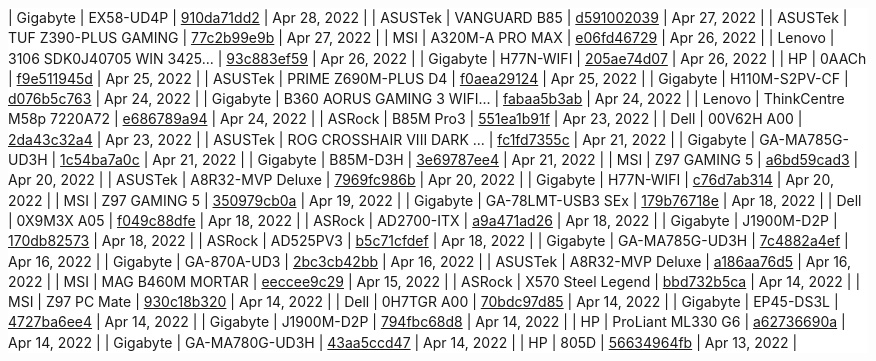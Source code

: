 | Gigabyte      | EX58-UD4P                   | [910da71dd2](https://linux-hardware.org/?probe=910da71dd2) | Apr 28, 2022 |
| ASUSTek       | VANGUARD B85                | [d591002039](https://linux-hardware.org/?probe=d591002039) | Apr 27, 2022 |
| ASUSTek       | TUF Z390-PLUS GAMING        | [77c2b99e9b](https://linux-hardware.org/?probe=77c2b99e9b) | Apr 27, 2022 |
| MSI           | A320M-A PRO MAX             | [e06fd46729](https://linux-hardware.org/?probe=e06fd46729) | Apr 26, 2022 |
| Lenovo        | 3106 SDK0J40705 WIN 3425... | [93c883ef59](https://linux-hardware.org/?probe=93c883ef59) | Apr 26, 2022 |
| Gigabyte      | H77N-WIFI                   | [205ae74d07](https://linux-hardware.org/?probe=205ae74d07) | Apr 26, 2022 |
| HP            | 0AACh                       | [f9e511945d](https://linux-hardware.org/?probe=f9e511945d) | Apr 25, 2022 |
| ASUSTek       | PRIME Z690M-PLUS D4         | [f0aea29124](https://linux-hardware.org/?probe=f0aea29124) | Apr 25, 2022 |
| Gigabyte      | H110M-S2PV-CF               | [d076b5c763](https://linux-hardware.org/?probe=d076b5c763) | Apr 24, 2022 |
| Gigabyte      | B360 AORUS GAMING 3 WIFI... | [fabaa5b3ab](https://linux-hardware.org/?probe=fabaa5b3ab) | Apr 24, 2022 |
| Lenovo        | ThinkCentre M58p 7220A72    | [e686789a94](https://linux-hardware.org/?probe=e686789a94) | Apr 24, 2022 |
| ASRock        | B85M Pro3                   | [551ea1b91f](https://linux-hardware.org/?probe=551ea1b91f) | Apr 23, 2022 |
| Dell          | 00V62H A00                  | [2da43c32a4](https://linux-hardware.org/?probe=2da43c32a4) | Apr 23, 2022 |
| ASUSTek       | ROG CROSSHAIR VIII DARK ... | [fc1fd7355c](https://linux-hardware.org/?probe=fc1fd7355c) | Apr 21, 2022 |
| Gigabyte      | GA-MA785G-UD3H              | [1c54ba7a0c](https://linux-hardware.org/?probe=1c54ba7a0c) | Apr 21, 2022 |
| Gigabyte      | B85M-D3H                    | [3e69787ee4](https://linux-hardware.org/?probe=3e69787ee4) | Apr 21, 2022 |
| MSI           | Z97 GAMING 5                | [a6bd59cad3](https://linux-hardware.org/?probe=a6bd59cad3) | Apr 20, 2022 |
| ASUSTek       | A8R32-MVP Deluxe            | [7969fc986b](https://linux-hardware.org/?probe=7969fc986b) | Apr 20, 2022 |
| Gigabyte      | H77N-WIFI                   | [c76d7ab314](https://linux-hardware.org/?probe=c76d7ab314) | Apr 20, 2022 |
| MSI           | Z97 GAMING 5                | [350979cb0a](https://linux-hardware.org/?probe=350979cb0a) | Apr 19, 2022 |
| Gigabyte      | GA-78LMT-USB3 SEx           | [179b76718e](https://linux-hardware.org/?probe=179b76718e) | Apr 18, 2022 |
| Dell          | 0X9M3X A05                  | [f049c88dfe](https://linux-hardware.org/?probe=f049c88dfe) | Apr 18, 2022 |
| ASRock        | AD2700-ITX                  | [a9a471ad26](https://linux-hardware.org/?probe=a9a471ad26) | Apr 18, 2022 |
| Gigabyte      | J1900M-D2P                  | [170db82573](https://linux-hardware.org/?probe=170db82573) | Apr 18, 2022 |
| ASRock        | AD525PV3                    | [b5c71cfdef](https://linux-hardware.org/?probe=b5c71cfdef) | Apr 18, 2022 |
| Gigabyte      | GA-MA785G-UD3H              | [7c4882a4ef](https://linux-hardware.org/?probe=7c4882a4ef) | Apr 16, 2022 |
| Gigabyte      | GA-870A-UD3                 | [2bc3cb42bb](https://linux-hardware.org/?probe=2bc3cb42bb) | Apr 16, 2022 |
| ASUSTek       | A8R32-MVP Deluxe            | [a186aa76d5](https://linux-hardware.org/?probe=a186aa76d5) | Apr 16, 2022 |
| MSI           | MAG B460M MORTAR            | [eeccee9c29](https://linux-hardware.org/?probe=eeccee9c29) | Apr 15, 2022 |
| ASRock        | X570 Steel Legend           | [bbd732b5ca](https://linux-hardware.org/?probe=bbd732b5ca) | Apr 14, 2022 |
| MSI           | Z97 PC Mate                 | [930c18b320](https://linux-hardware.org/?probe=930c18b320) | Apr 14, 2022 |
| Dell          | 0H7TGR A00                  | [70bdc97d85](https://linux-hardware.org/?probe=70bdc97d85) | Apr 14, 2022 |
| Gigabyte      | EP45-DS3L                   | [4727ba6ee4](https://linux-hardware.org/?probe=4727ba6ee4) | Apr 14, 2022 |
| Gigabyte      | J1900M-D2P                  | [794fbc68d8](https://linux-hardware.org/?probe=794fbc68d8) | Apr 14, 2022 |
| HP            | ProLiant ML330 G6           | [a62736690a](https://linux-hardware.org/?probe=a62736690a) | Apr 14, 2022 |
| Gigabyte      | GA-MA780G-UD3H              | [43aa5ccd47](https://linux-hardware.org/?probe=43aa5ccd47) | Apr 14, 2022 |
| HP            | 805D                        | [56634964fb](https://linux-hardware.org/?probe=56634964fb) | Apr 13, 2022 |
